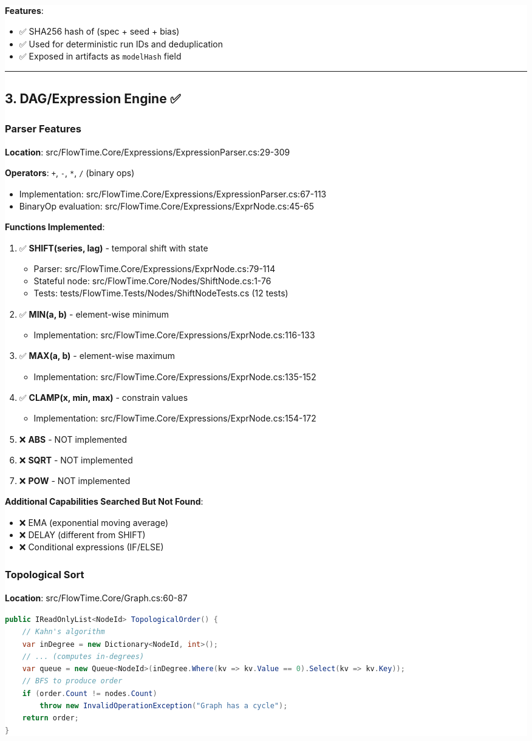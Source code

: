 **Features**:
- ✅ SHA256 hash of (spec + seed + bias)
- ✅ Used for deterministic run IDs and deduplication
- ✅ Exposed in artifacts as `modelHash` field

---

## 3. DAG/Expression Engine ✅

### Parser Features
**Location**: src/FlowTime.Core/Expressions/ExpressionParser.cs:29-309

**Operators**: `+`, `-`, `*`, `/` (binary ops)
- Implementation: src/FlowTime.Core/Expressions/ExpressionParser.cs:67-113
- BinaryOp evaluation: src/FlowTime.Core/Expressions/ExprNode.cs:45-65

**Functions Implemented**:
1. ✅ **SHIFT(series, lag)** - temporal shift with state
   - Parser: src/FlowTime.Core/Expressions/ExprNode.cs:79-114
   - Stateful node: src/FlowTime.Core/Nodes/ShiftNode.cs:1-76
   - Tests: tests/FlowTime.Tests/Nodes/ShiftNodeTests.cs (12 tests)
   
2. ✅ **MIN(a, b)** - element-wise minimum
   - Implementation: src/FlowTime.Core/Expressions/ExprNode.cs:116-133

3. ✅ **MAX(a, b)** - element-wise maximum
   - Implementation: src/FlowTime.Core/Expressions/ExprNode.cs:135-152

4. ✅ **CLAMP(x, min, max)** - constrain values
   - Implementation: src/FlowTime.Core/Expressions/ExprNode.cs:154-172

5. ❌ **ABS** - NOT implemented
6. ❌ **SQRT** - NOT implemented
7. ❌ **POW** - NOT implemented

**Additional Capabilities Searched But Not Found**:
- ❌ EMA (exponential moving average)
- ❌ DELAY (different from SHIFT)
- ❌ Conditional expressions (IF/ELSE)

### Topological Sort
**Location**: src/FlowTime.Core/Graph.cs:60-87

```csharp
public IReadOnlyList<NodeId> TopologicalOrder() {
    // Kahn's algorithm
    var inDegree = new Dictionary<NodeId, int>();
    // ... (computes in-degrees)
    var queue = new Queue<NodeId>(inDegree.Where(kv => kv.Value == 0).Select(kv => kv.Key));
    // BFS to produce order
    if (order.Count != nodes.Count) 
        throw new InvalidOperationException("Graph has a cycle");
    return order;
}
```
